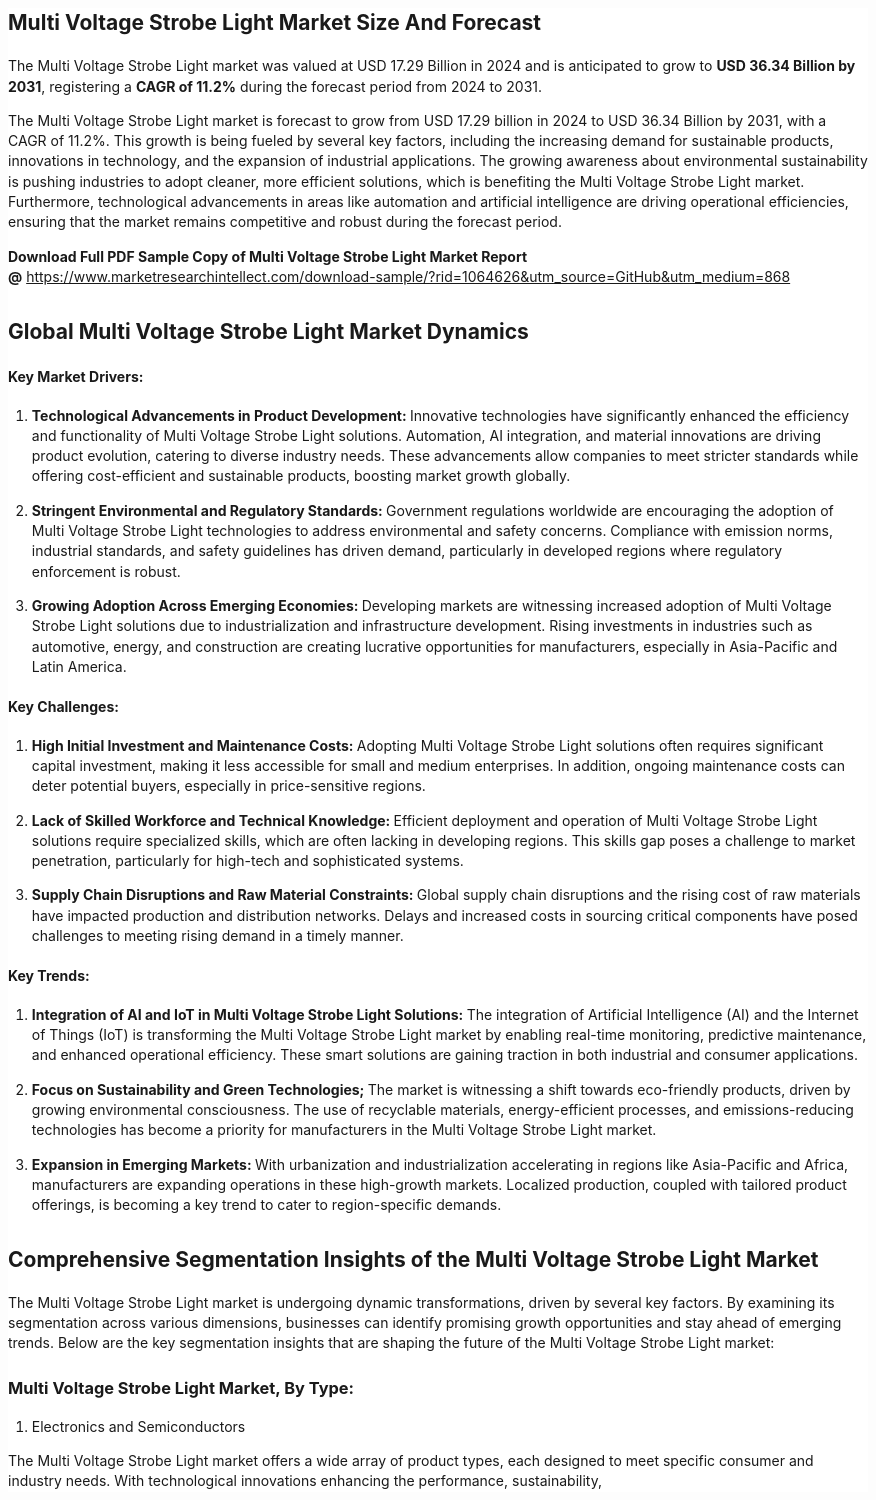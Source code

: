 <h2>Multi Voltage Strobe Light Market Size And Forecast</h2><p>The Multi Voltage Strobe Light market was valued at USD 17.29 Billion in 2024 and is anticipated to grow to <strong>USD 36.34 Billion by 2031</strong>, registering a <strong>CAGR of 11.2%</strong> during the forecast period from 2024 to 2031.</p><p>The Multi Voltage Strobe Light market is forecast to grow from USD 17.29 billion in 2024 to USD 36.34 Billion by 2031, with a CAGR of 11.2%. This growth is being fueled by several key factors, including the increasing demand for sustainable products, innovations in technology, and the expansion of industrial applications. The growing awareness about environmental sustainability is pushing industries to adopt cleaner, more efficient solutions, which is benefiting the Multi Voltage Strobe Light market. Furthermore, technological advancements in areas like automation and artificial intelligence are driving operational efficiencies, ensuring that the market remains competitive and robust during the forecast period.</p><p><strong>Download Full PDF Sample Copy of Multi Voltage Strobe Light Market Report @</strong>&nbsp;<a href="https://www.marketresearchintellect.com/download-sample/?rid=1064626&amp;utm_source=GitHub&amp;utm_medium=868">https://www.marketresearchintellect.com/download-sample/?rid=1064626&amp;utm_source=GitHub&amp;utm_medium=868</a></p><h2>Global Multi Voltage Strobe Light Market Dynamics</h2><h4><strong>Key Market Drivers:</strong></h4><ol><li><p><strong>Technological Advancements in Product Development:&nbsp;</strong>Innovative technologies have significantly enhanced the efficiency and functionality of Multi Voltage Strobe Light solutions. Automation, AI integration, and material innovations are driving product evolution, catering to diverse industry needs. These advancements allow companies to meet stricter standards while offering cost-efficient and sustainable products, boosting market growth globally.</p></li><li><p><strong>Stringent Environmental and Regulatory Standards:&nbsp;</strong>Government regulations worldwide are encouraging the adoption of Multi Voltage Strobe Light technologies to address environmental and safety concerns. Compliance with emission norms, industrial standards, and safety guidelines has driven demand, particularly in developed regions where regulatory enforcement is robust.</p></li><li><p><strong>Growing Adoption Across Emerging Economies:&nbsp;</strong>Developing markets are witnessing increased adoption of Multi Voltage Strobe Light solutions due to industrialization and infrastructure development. Rising investments in industries such as automotive, energy, and construction are creating lucrative opportunities for manufacturers, especially in Asia-Pacific and Latin America.</p></li></ol><h4><strong>Key Challenges:</strong></h4><ol><li><p><strong>High Initial Investment and Maintenance Costs:&nbsp;</strong>Adopting Multi Voltage Strobe Light solutions often requires significant capital investment, making it less accessible for small and medium enterprises. In addition, ongoing maintenance costs can deter potential buyers, especially in price-sensitive regions.</p></li><li><p><strong>Lack of Skilled Workforce and Technical Knowledge:&nbsp;</strong>Efficient deployment and operation of Multi Voltage Strobe Light solutions require specialized skills, which are often lacking in developing regions. This skills gap poses a challenge to market penetration, particularly for high-tech and sophisticated systems.</p></li><li><p><strong>Supply Chain Disruptions and Raw Material Constraints:&nbsp;</strong>Global supply chain disruptions and the rising cost of raw materials have impacted production and distribution networks. Delays and increased costs in sourcing critical components have posed challenges to meeting rising demand in a timely manner.</p></li></ol><h4><strong>Key Trends:</strong></h4><ol><li><p><strong>Integration of AI and IoT in Multi Voltage Strobe Light Solutions:&nbsp;</strong>The integration of Artificial Intelligence (AI) and the Internet of Things (IoT) is transforming the Multi Voltage Strobe Light market by enabling real-time monitoring, predictive maintenance, and enhanced operational efficiency. These smart solutions are gaining traction in both industrial and consumer applications.</p></li><li><p><strong>Focus on Sustainability and Green Technologies;&nbsp;</strong>The market is witnessing a shift towards eco-friendly products, driven by growing environmental consciousness. The use of recyclable materials, energy-efficient processes, and emissions-reducing technologies has become a priority for manufacturers in the Multi Voltage Strobe Light market.</p></li><li><p><strong>Expansion in Emerging Markets:&nbsp;</strong>With urbanization and industrialization accelerating in regions like Asia-Pacific and Africa, manufacturers are expanding operations in these high-growth markets. Localized production, coupled with tailored product offerings, is becoming a key trend to cater to region-specific demands.</p></li></ol><div class="article-main__content" data-test-id="publishing-text-block"><h2>Comprehensive Segmentation Insights of the Multi Voltage Strobe Light Market</h2><p>The Multi Voltage Strobe Light market is undergoing dynamic transformations, driven by several key factors. By examining its segmentation across various dimensions, businesses can identify promising growth opportunities and stay ahead of emerging trends. Below are the key segmentation insights that are shaping the future of the Multi Voltage Strobe Light market:</p><h3><strong>Multi Voltage Strobe Light Market, By Type:<br /></strong></h3><ol><li>Electronics and Semiconductors</li></ol><p>The Multi Voltage Strobe Light market offers a wide array of product types, each designed to meet specific consumer and industry needs. With technological innovations enhancing the performance, sustainability,